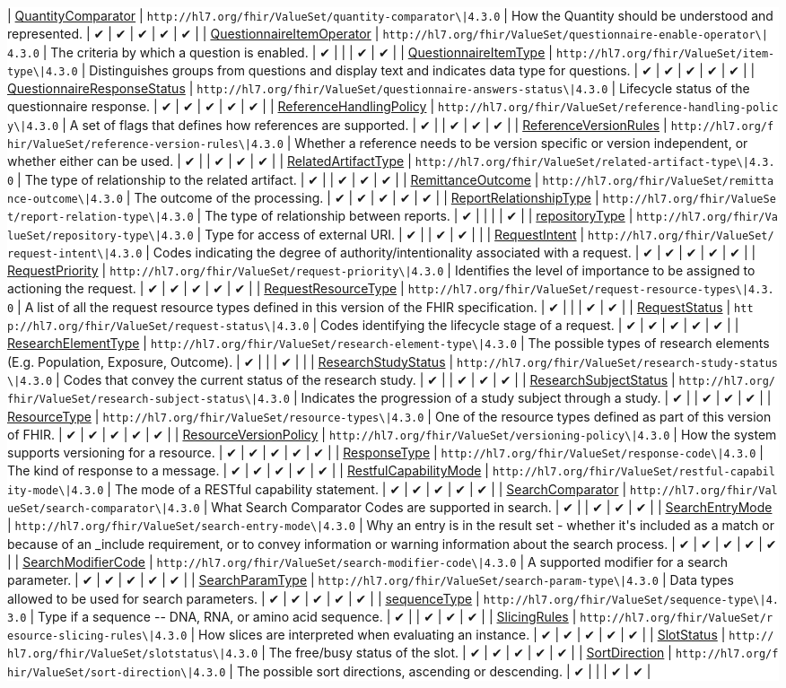 | [QuantityComparator](ValueSets/QuantityComparator.md) | `http://hl7.org/fhir/ValueSet/quantity-comparator\|4.3.0` | How the Quantity should be understood and represented. | ✔ | ✔ | ✔ | ✔ | ✔ |
| [QuestionnaireItemOperator](ValueSets/QuestionnaireItemOperator.md) | `http://hl7.org/fhir/ValueSet/questionnaire-enable-operator\|4.3.0` | The criteria by which a question is enabled. | ✔ |  |  | ✔ | ✔ |
| [QuestionnaireItemType](ValueSets/QuestionnaireItemType.md) | `http://hl7.org/fhir/ValueSet/item-type\|4.3.0` | Distinguishes groups from questions and display text and indicates data type for questions. | ✔ | ✔ | ✔ | ✔ | ✔ |
| [QuestionnaireResponseStatus](ValueSets/QuestionnaireResponseStatus.md) | `http://hl7.org/fhir/ValueSet/questionnaire-answers-status\|4.3.0` | Lifecycle status of the questionnaire response. | ✔ | ✔ | ✔ | ✔ | ✔ |
| [ReferenceHandlingPolicy](ValueSets/ReferenceHandlingPolicy.md) | `http://hl7.org/fhir/ValueSet/reference-handling-policy\|4.3.0` | A set of flags that defines how references are supported. | ✔ |  | ✔ | ✔ | ✔ |
| [ReferenceVersionRules](ValueSets/ReferenceVersionRules.md) | `http://hl7.org/fhir/ValueSet/reference-version-rules\|4.3.0` | Whether a reference needs to be version specific or version independent, or whether either can be used. | ✔ |  | ✔ | ✔ | ✔ |
| [RelatedArtifactType](ValueSets/RelatedArtifactType.md) | `http://hl7.org/fhir/ValueSet/related-artifact-type\|4.3.0` | The type of relationship to the related artifact. | ✔ |  | ✔ | ✔ | ✔ |
| [RemittanceOutcome](ValueSets/RemittanceOutcome.md) | `http://hl7.org/fhir/ValueSet/remittance-outcome\|4.3.0` | The outcome of the processing. | ✔ | ✔ | ✔ | ✔ | ✔ |
| [ReportRelationshipType](ValueSets/ReportRelationshipType.md) | `http://hl7.org/fhir/ValueSet/report-relation-type\|4.3.0` | The type of relationship between reports. | ✔ |  |  |  | ✔ |
| [repositoryType](ValueSets/RepositoryType.md) | `http://hl7.org/fhir/ValueSet/repository-type\|4.3.0` | Type for access of external URI. | ✔ |  | ✔ | ✔ |  |
| [RequestIntent](ValueSets/RequestIntent.md) | `http://hl7.org/fhir/ValueSet/request-intent\|4.3.0` | Codes indicating the degree of authority/intentionality associated with a request. | ✔ | ✔ | ✔ | ✔ | ✔ |
| [RequestPriority](ValueSets/RequestPriority.md) | `http://hl7.org/fhir/ValueSet/request-priority\|4.3.0` | Identifies the level of importance to be assigned to actioning the request. | ✔ | ✔ | ✔ | ✔ | ✔ |
| [RequestResourceType](ValueSets/RequestResourceType.md) | `http://hl7.org/fhir/ValueSet/request-resource-types\|4.3.0` | A list of all the request resource types defined in this version of the FHIR specification. | ✔ |  |  | ✔ | ✔ |
| [RequestStatus](ValueSets/RequestStatus.md) | `http://hl7.org/fhir/ValueSet/request-status\|4.3.0` | Codes identifying the lifecycle stage of a request. | ✔ | ✔ | ✔ | ✔ | ✔ |
| [ResearchElementType](ValueSets/ResearchElementType.md) | `http://hl7.org/fhir/ValueSet/research-element-type\|4.3.0` | The possible types of research elements (E.g. Population, Exposure, Outcome). | ✔ |  |  | ✔ |  |
| [ResearchStudyStatus](ValueSets/ResearchStudyStatus.md) | `http://hl7.org/fhir/ValueSet/research-study-status\|4.3.0` | Codes that convey the current status of the research study. | ✔ |  | ✔ | ✔ | ✔ |
| [ResearchSubjectStatus](ValueSets/ResearchSubjectStatus.md) | `http://hl7.org/fhir/ValueSet/research-subject-status\|4.3.0` | Indicates the progression of a study subject through a study. | ✔ |  | ✔ | ✔ | ✔ |
| [ResourceType](ValueSets/ResourceType.md) | `http://hl7.org/fhir/ValueSet/resource-types\|4.3.0` | One of the resource types defined as part of this version of FHIR. | ✔ | ✔ | ✔ | ✔ | ✔ |
| [ResourceVersionPolicy](ValueSets/ResourceVersionPolicy.md) | `http://hl7.org/fhir/ValueSet/versioning-policy\|4.3.0` | How the system supports versioning for a resource. | ✔ | ✔ | ✔ | ✔ | ✔ |
| [ResponseType](ValueSets/ResponseType.md) | `http://hl7.org/fhir/ValueSet/response-code\|4.3.0` | The kind of response to a message. | ✔ | ✔ | ✔ | ✔ | ✔ |
| [RestfulCapabilityMode](ValueSets/RestfulCapabilityMode.md) | `http://hl7.org/fhir/ValueSet/restful-capability-mode\|4.3.0` | The mode of a RESTful capability statement. | ✔ | ✔ | ✔ | ✔ | ✔ |
| [SearchComparator](ValueSets/SearchComparator.md) | `http://hl7.org/fhir/ValueSet/search-comparator\|4.3.0` | What Search Comparator Codes are supported in search. | ✔ |  | ✔ | ✔ | ✔ |
| [SearchEntryMode](ValueSets/SearchEntryMode.md) | `http://hl7.org/fhir/ValueSet/search-entry-mode\|4.3.0` | Why an entry is in the result set - whether it's included as a match or because of an _include requirement, or to convey information or warning information about the search process. | ✔ | ✔ | ✔ | ✔ | ✔ |
| [SearchModifierCode](ValueSets/SearchModifierCode.md) | `http://hl7.org/fhir/ValueSet/search-modifier-code\|4.3.0` | A supported modifier for a search parameter. | ✔ | ✔ | ✔ | ✔ | ✔ |
| [SearchParamType](ValueSets/SearchParamType.md) | `http://hl7.org/fhir/ValueSet/search-param-type\|4.3.0` | Data types allowed to be used for search parameters. | ✔ | ✔ | ✔ | ✔ | ✔ |
| [sequenceType](ValueSets/SequenceType.md) | `http://hl7.org/fhir/ValueSet/sequence-type\|4.3.0` | Type if a sequence -- DNA, RNA, or amino acid sequence. | ✔ |  | ✔ | ✔ | ✔ |
| [SlicingRules](ValueSets/SlicingRules.md) | `http://hl7.org/fhir/ValueSet/resource-slicing-rules\|4.3.0` | How slices are interpreted when evaluating an instance. | ✔ | ✔ | ✔ | ✔ | ✔ |
| [SlotStatus](ValueSets/SlotStatus.md) | `http://hl7.org/fhir/ValueSet/slotstatus\|4.3.0` | The free/busy status of the slot. | ✔ | ✔ | ✔ | ✔ | ✔ |
| [SortDirection](ValueSets/SortDirection.md) | `http://hl7.org/fhir/ValueSet/sort-direction\|4.3.0` | The possible sort directions, ascending or descending. | ✔ |  |  | ✔ | ✔ |